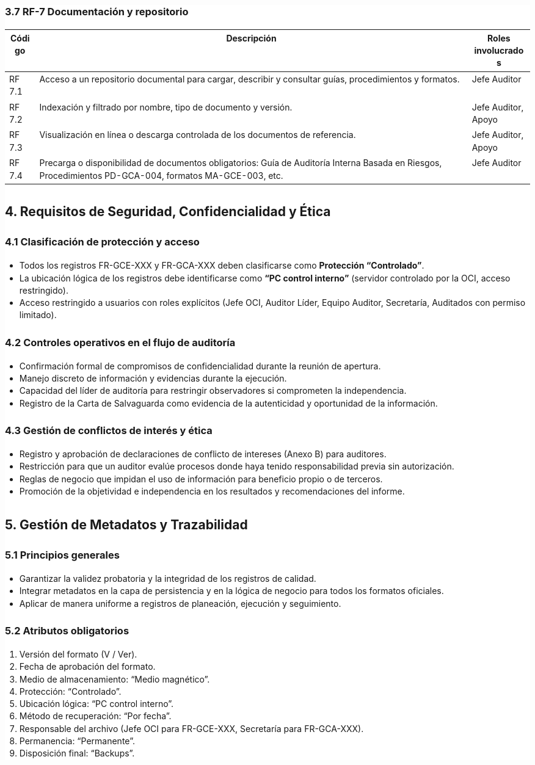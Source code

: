 ### 3.7 RF-7 Documentación y repositorio


| Código | Descripción                                                                                                                                              | Roles involucrados  |
| ------- | --------------------------------------------------------------------------------------------------------------------------------------------------------- | ------------------- |
| RF 7.1  | Acceso a un repositorio documental para cargar, describir y consultar guías, procedimientos y formatos.                                                  | Jefe Auditor        |
| RF 7.2  | Indexación y filtrado por nombre, tipo de documento y versión.                                                                                          | Jefe Auditor, Apoyo |
| RF 7.3  | Visualización en línea o descarga controlada de los documentos de referencia.                                                                           | Jefe Auditor, Apoyo |
| RF 7.4  | Precarga o disponibilidad de documentos obligatorios: Guía de Auditoría Interna Basada en Riesgos, Procedimientos PD-GCA-004, formatos MA-GCE-003, etc. | Jefe Auditor        |

## 4. Requisitos de Seguridad, Confidencialidad y Ética

### 4.1 Clasificación de protección y acceso

- Todos los registros FR-GCE-XXX y FR-GCA-XXX deben clasificarse como **Protección “Controlado”**.
- La ubicación lógica de los registros debe identificarse como **“PC control interno”** (servidor controlado por la OCI, acceso restringido).
- Acceso restringido a usuarios con roles explícitos (Jefe OCI, Auditor Líder, Equipo Auditor, Secretaría, Auditados con permiso limitado).

### 4.2 Controles operativos en el flujo de auditoría

- Confirmación formal de compromisos de confidencialidad durante la reunión de apertura.
- Manejo discreto de información y evidencias durante la ejecución.
- Capacidad del líder de auditoría para restringir observadores si comprometen la independencia.
- Registro de la Carta de Salvaguarda como evidencia de la autenticidad y oportunidad de la información.

### 4.3 Gestión de conflictos de interés y ética

- Registro y aprobación de declaraciones de conflicto de intereses (Anexo B) para auditores.
- Restricción para que un auditor evalúe procesos donde haya tenido responsabilidad previa sin autorización.
- Reglas de negocio que impidan el uso de información para beneficio propio o de terceros.
- Promoción de la objetividad e independencia en los resultados y recomendaciones del informe.

## 5. Gestión de Metadatos y Trazabilidad

### 5.1 Principios generales

- Garantizar la validez probatoria y la integridad de los registros de calidad.
- Integrar metadatos en la capa de persistencia y en la lógica de negocio para todos los formatos oficiales.
- Aplicar de manera uniforme a registros de planeación, ejecución y seguimiento.

### 5.2 Atributos obligatorios

1. Versión del formato (V / Ver).
2. Fecha de aprobación del formato.
3. Medio de almacenamiento: “Medio magnético”.
4. Protección: “Controlado”.
5. Ubicación lógica: “PC control interno”.
6. Método de recuperación: “Por fecha”.
7. Responsable del archivo (Jefe OCI para FR-GCE-XXX, Secretaría para FR-GCA-XXX).
8. Permanencia: “Permanente”.
9. Disposición final: “Backups”.
